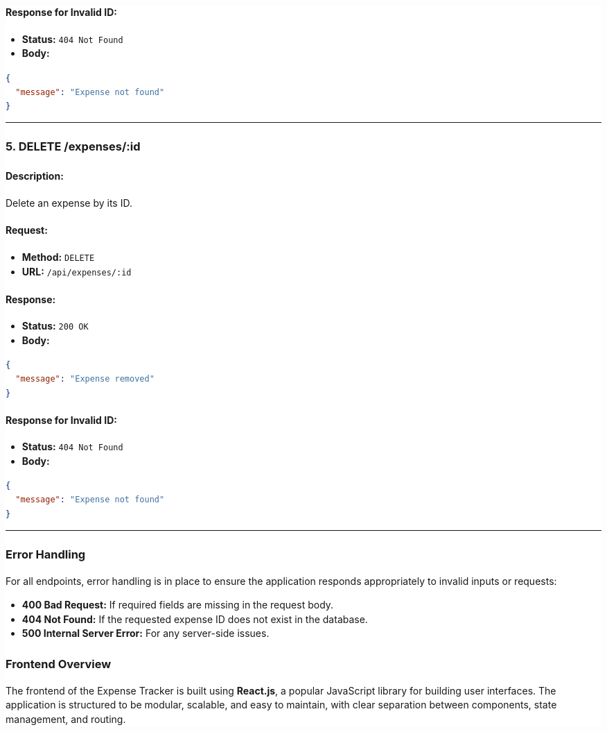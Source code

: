 #### Response for Invalid ID:
- **Status:** `404 Not Found`
- **Body:**
```json
{
  "message": "Expense not found"
}
```

---

### 5. **DELETE /expenses/:id**
#### Description:
Delete an expense by its ID.

#### Request:
- **Method:** `DELETE`
- **URL:** `/api/expenses/:id`

#### Response:
- **Status:** `200 OK`
- **Body:**
```json
{
  "message": "Expense removed"
}
```

#### Response for Invalid ID:
- **Status:** `404 Not Found`
- **Body:**
```json
{
  "message": "Expense not found"
}
```

---

### Error Handling
For all endpoints, error handling is in place to ensure the application responds appropriately to invalid inputs or requests:
- **400 Bad Request:** If required fields are missing in the request body.
- **404 Not Found:** If the requested expense ID does not exist in the database.
- **500 Internal Server Error:** For any server-side issues.

### Frontend Overview

The frontend of the Expense Tracker is built using **React.js**, a popular JavaScript library for building user interfaces. The application is structured to be modular, scalable, and easy to maintain, with clear separation between components, state management, and routing.
